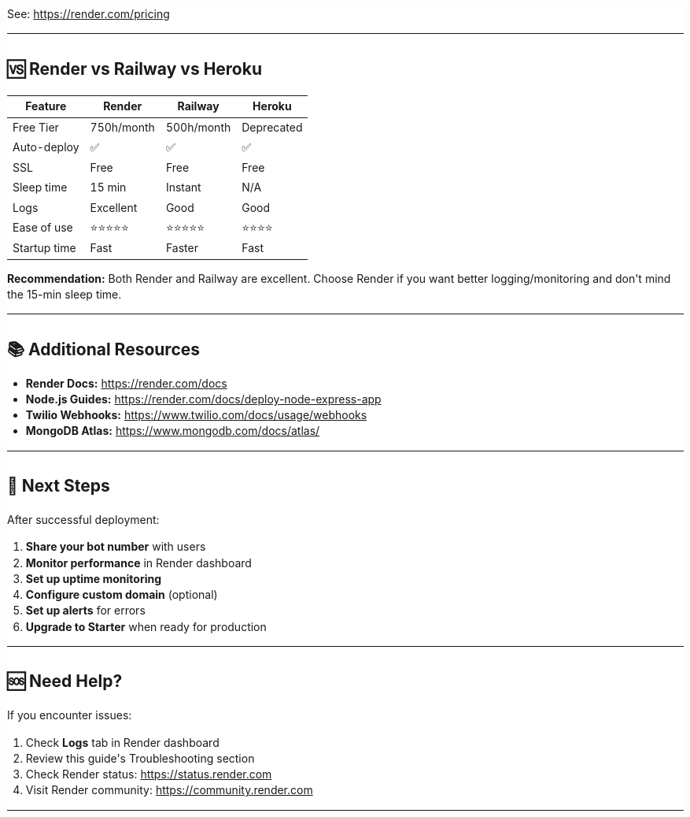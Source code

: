 See: https://render.com/pricing

---

## 🆚 Render vs Railway vs Heroku

| Feature | Render | Railway | Heroku |
|---------|--------|---------|--------|
| Free Tier | 750h/month | 500h/month | Deprecated |
| Auto-deploy | ✅ | ✅ | ✅ |
| SSL | Free | Free | Free |
| Sleep time | 15 min | Instant | N/A |
| Logs | Excellent | Good | Good |
| Ease of use | ⭐⭐⭐⭐⭐ | ⭐⭐⭐⭐⭐ | ⭐⭐⭐⭐ |
| Startup time | Fast | Faster | Fast |

**Recommendation:** Both Render and Railway are excellent. Choose Render if you want better logging/monitoring and don't mind the 15-min sleep time.

---

## 📚 Additional Resources

- **Render Docs:** https://render.com/docs
- **Node.js Guides:** https://render.com/docs/deploy-node-express-app
- **Twilio Webhooks:** https://www.twilio.com/docs/usage/webhooks
- **MongoDB Atlas:** https://www.mongodb.com/docs/atlas/

---

## 🎉 Next Steps

After successful deployment:

1. **Share your bot number** with users
2. **Monitor performance** in Render dashboard
3. **Set up uptime monitoring**
4. **Configure custom domain** (optional)
5. **Set up alerts** for errors
6. **Upgrade to Starter** when ready for production

---

## 🆘 Need Help?

If you encounter issues:

1. Check **Logs** tab in Render dashboard
2. Review this guide's Troubleshooting section
3. Check Render status: https://status.render.com
4. Visit Render community: https://community.render.com

---
